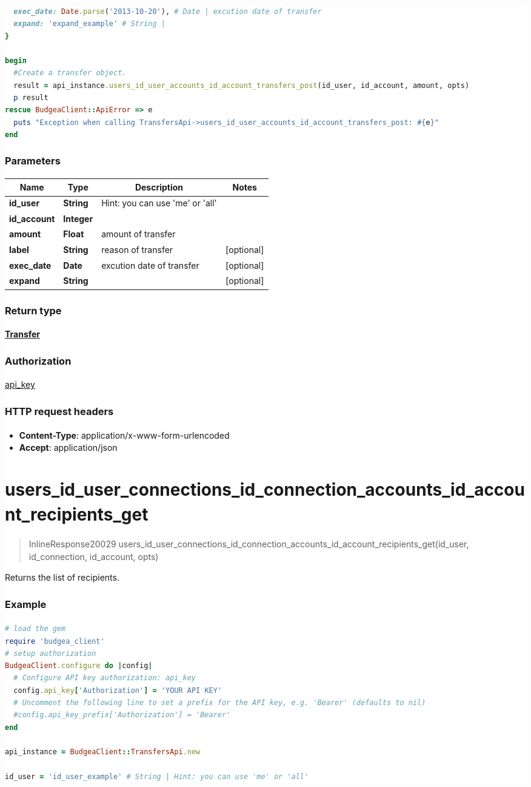 ```ruby
  exec_date: Date.parse('2013-10-20'), # Date | excution date of transfer
  expand: 'expand_example' # String | 
}

begin
  #Create a transfer object.
  result = api_instance.users_id_user_accounts_id_account_transfers_post(id_user, id_account, amount, opts)
  p result
rescue BudgeaClient::ApiError => e
  puts "Exception when calling TransfersApi->users_id_user_accounts_id_account_transfers_post: #{e}"
end
```

### Parameters

Name | Type | Description  | Notes
------------- | ------------- | ------------- | -------------
 **id_user** | **String**| Hint: you can use &#39;me&#39; or &#39;all&#39; | 
 **id_account** | **Integer**|  | 
 **amount** | **Float**| amount of transfer | 
 **label** | **String**| reason of transfer | [optional] 
 **exec_date** | **Date**| excution date of transfer | [optional] 
 **expand** | **String**|  | [optional] 

### Return type

[**Transfer**](Transfer.md)

### Authorization

[api_key](../README.md#api_key)

### HTTP request headers

 - **Content-Type**: application/x-www-form-urlencoded
 - **Accept**: application/json



# **users_id_user_connections_id_connection_accounts_id_account_recipients_get**
> InlineResponse20029 users_id_user_connections_id_connection_accounts_id_account_recipients_get(id_user, id_connection, id_account, opts)

Returns the list of recipients.



### Example
```ruby
# load the gem
require 'budgea_client'
# setup authorization
BudgeaClient.configure do |config|
  # Configure API key authorization: api_key
  config.api_key['Authorization'] = 'YOUR API KEY'
  # Uncomment the following line to set a prefix for the API key, e.g. 'Bearer' (defaults to nil)
  #config.api_key_prefix['Authorization'] = 'Bearer'
end

api_instance = BudgeaClient::TransfersApi.new

id_user = 'id_user_example' # String | Hint: you can use 'me' or 'all'
```